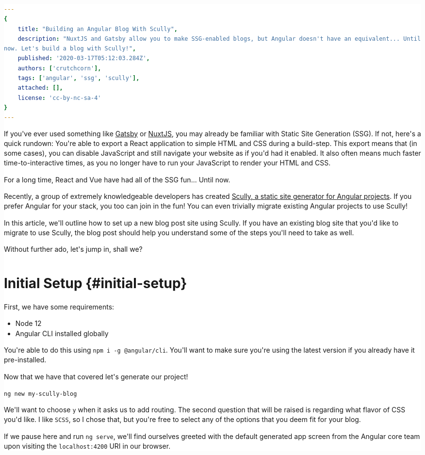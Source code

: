 ```yaml
---
{
	title: "Building an Angular Blog With Scully",
	description: "NuxtJS and Gatsby allow you to make SSG-enabled blogs, but Angular doesn't have an equivalent... Until now. Let's build a blog with Scully!",
	published: '2020-03-17T05:12:03.284Z',
	authors: ['crutchcorn'],
	tags: ['angular', 'ssg', 'scully'],
	attached: [],
	license: 'cc-by-nc-sa-4'
}
---
```


If you've ever used something like [Gatsby](https://www.gatsbyjs.org/) or [NuxtJS](https://nuxtjs.org/), you may already be familiar with Static Site Generation (SSG). If not, here's a quick rundown: You're able to export a React application to simple HTML and CSS during a build-step. This export means that (in some cases), you can disable JavaScript and still navigate your website as if you'd had it enabled. It also often means much faster time-to-interactive times, as you no longer have to run your JavaScript to render your HTML and CSS.

For a long time, React and Vue have had all of the SSG fun... Until now.

Recently, a group of extremely knowledgeable developers has created [Scully, a static site generator for Angular projects](https://github.com/scullyio/scully). If you prefer Angular for your stack, you too can join in the fun! You can even trivially migrate existing Angular projects to use Scully!

In this article, we'll outline how to set up a new blog post site using Scully. If you have an existing blog site that you'd like to migrate to use Scully, the blog post should help you understand some of the steps you'll need to take as well.

Without further ado, let's jump in, shall we?

# Initial Setup {#initial-setup}

First, we have some requirements:

- Node 12
- Angular CLI installed globally

You're able to do this using `npm i -g @angular/cli`. You'll want to make sure you're using the latest version if you already have it pre-installed.

Now that we have that covered let's generate our project!

```
ng new my-scully-blog
```

We'll want to choose `y` when it asks us to add routing. The second question that will be raised is regarding what flavor of CSS you'd like. I like `SCSS`, so I chose that, but you're free to select any of the options that you deem fit for your blog.

If we pause here and run `ng serve`, we'll find ourselves greeted with the default generated app screen from the Angular core team upon visiting the `localhost:4200` URI in our browser.
